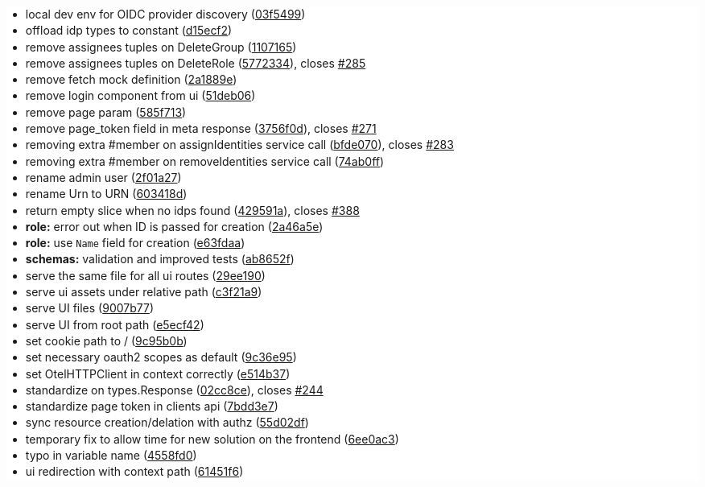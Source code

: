 * local dev env for OIDC provider discovery ([03f5499](https://github.com/canonical/identity-platform-admin-ui/commit/03f549962fb8ea128c595582ca02f280d03bb788))
* offload idp types to constant ([d15ecf2](https://github.com/canonical/identity-platform-admin-ui/commit/d15ecf206f6b67307674cca99b5c3865b33cbdcc))
* remove assignees tuples on DeleteGroup ([1107165](https://github.com/canonical/identity-platform-admin-ui/commit/1107165dc59998915a88b4e5ad7ec35db53161ee))
* remove assignees tuples on DeleteRole ([5772334](https://github.com/canonical/identity-platform-admin-ui/commit/57723345d44f50e5faac89547779cafe5c644dab)), closes [#285](https://github.com/canonical/identity-platform-admin-ui/issues/285)
* remove fetch mock definition ([2a1889e](https://github.com/canonical/identity-platform-admin-ui/commit/2a1889e161437cacd90d6fb76320dc4e84dcfaa1))
* remove login component from ui ([51deb06](https://github.com/canonical/identity-platform-admin-ui/commit/51deb06c231155e39236eda4863b68ef67de648b))
* remove page param ([585f713](https://github.com/canonical/identity-platform-admin-ui/commit/585f71374cc1b2cb4af6d21f05daa410f616d502))
* remove page_token field in meta response ([3756f0d](https://github.com/canonical/identity-platform-admin-ui/commit/3756f0d7493afafe4649da22cce814fb7acf8952)), closes [#271](https://github.com/canonical/identity-platform-admin-ui/issues/271)
* removing extra #member on assignIdentities service call ([bfde070](https://github.com/canonical/identity-platform-admin-ui/commit/bfde070133a505f5f38b89ec19c12e4378c63ca9)), closes [#283](https://github.com/canonical/identity-platform-admin-ui/issues/283)
* removing extra #member on removeIdentities service call ([74ab0ff](https://github.com/canonical/identity-platform-admin-ui/commit/74ab0fff68c20196387a0a32c5226110ffcf6ed5))
* rename admin user ([2f01a27](https://github.com/canonical/identity-platform-admin-ui/commit/2f01a27a40d47045aa38aebd6180b108b1cbec02))
* rename Urn to URN ([603418d](https://github.com/canonical/identity-platform-admin-ui/commit/603418d507dddd9b8519fc439bba336f44707f66))
* return empty slice when no idps found ([429591a](https://github.com/canonical/identity-platform-admin-ui/commit/429591a9ec014b283cdb866b0b36f84886f7b039)), closes [#388](https://github.com/canonical/identity-platform-admin-ui/issues/388)
* **role:** error out when ID is passed for creation ([2a46a5e](https://github.com/canonical/identity-platform-admin-ui/commit/2a46a5ec7a04a3aafbe6a899167acfe8ea8ff00e))
* **role:** use `Name` field for creation ([e63fdaa](https://github.com/canonical/identity-platform-admin-ui/commit/e63fdaa70fb58e8c3001a23cc2ecc9e140e9cb81))
* **schemas:** validation and improved tests ([ab8652f](https://github.com/canonical/identity-platform-admin-ui/commit/ab8652f13c437cf64ca6978726b252059f4fb324))
* serve the same file for all ui routes ([29ee190](https://github.com/canonical/identity-platform-admin-ui/commit/29ee190d9a8ee5620521745375c889f2d9ab4fea))
* serve ui assets under relative path ([c3f21a9](https://github.com/canonical/identity-platform-admin-ui/commit/c3f21a9404bdf2f1ef04b3e01de9758626620d74))
* serve UI files ([9007b77](https://github.com/canonical/identity-platform-admin-ui/commit/9007b77f9489f57c1a557870644affa622948db9))
* serve UI from root path ([e5ecf42](https://github.com/canonical/identity-platform-admin-ui/commit/e5ecf42857ce26cf590ea9052a52133e4da750e5))
* set cookie path to / ([9c95b0b](https://github.com/canonical/identity-platform-admin-ui/commit/9c95b0bcdd2dd1a63740c065702e66c8cbd5f6a9))
* set necessary oauth2 scopes as default ([9c36e95](https://github.com/canonical/identity-platform-admin-ui/commit/9c36e950a137bf3203e3a4af998ac4fad2384be8))
* set OtelHTTPClient in context correctly ([e514b37](https://github.com/canonical/identity-platform-admin-ui/commit/e514b3747ddcabcc182aa17cc91fe3c99cbf2649))
* standardize on types.Response ([02cc8ce](https://github.com/canonical/identity-platform-admin-ui/commit/02cc8ceafe338bd75910bb307415af668d1d1761)), closes [#244](https://github.com/canonical/identity-platform-admin-ui/issues/244)
* standardize page token in clients api ([7bdd3e7](https://github.com/canonical/identity-platform-admin-ui/commit/7bdd3e7b61bda2675f757861195af87d063e59db))
* sync resource creation/delation with authz ([55d02df](https://github.com/canonical/identity-platform-admin-ui/commit/55d02df2dff9830f9e92db39c4d3fed1ad250aec))
* temporary fix to allow time for new solution on the frontend ([6ee0ac3](https://github.com/canonical/identity-platform-admin-ui/commit/6ee0ac30bfe2babb2a49ead783e8407e8117dfbd))
* typo in variable name ([4558fd0](https://github.com/canonical/identity-platform-admin-ui/commit/4558fd08646c109d87a0ac75f542812b7ac6adda))
* ui redirection with context path ([61451f6](https://github.com/canonical/identity-platform-admin-ui/commit/61451f63700ac3c8b2888448122c70e001110556))